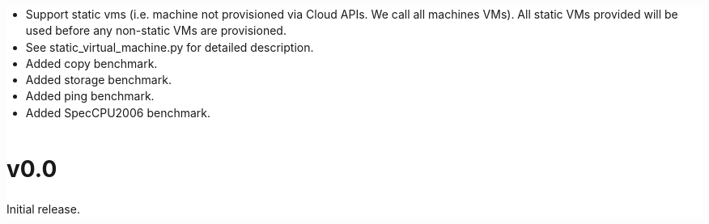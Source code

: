 * Support static vms (i.e. machine not provisioned via Cloud APIs. We call all machines VMs). All static VMs provided will be used before any non-static VMs are provisioned.
* See static_virtual_machine.py for detailed description.
* Added copy benchmark.
* Added storage benchmark.
* Added ping benchmark.
* Added SpecCPU2006 benchmark.

# v0.0

Initial release.
